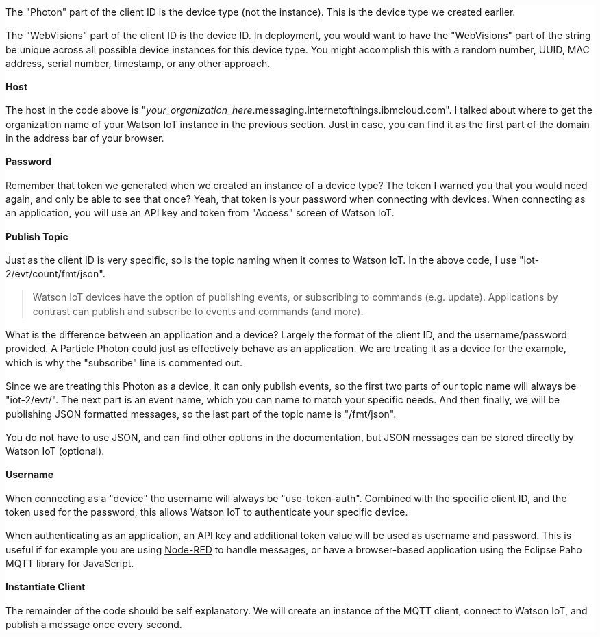 The "Photon" part of the client ID is the device type (not the instance).  This is the device type we created earlier.

The "WebVisions" part of the client ID is the device ID.  In deployment, you would want to have the "WebVisions" part of the string be unique across all possible device instances for this device type.  You might accomplish this with a random number, UUID, MAC address, serial number, timestamp, or any other approach.

**Host**

The host in the code above is "*your_organization_here*.messaging.internetofthings.ibmcloud.com".  I talked about where to get the organization name of your Watson IoT instance in the previous section.  Just in case, you can find it as the first part of the domain in the address bar of your browser.

**Password**

Remember that token we generated when we created an instance of a device type?  The token I warned you that you would need again, and only be able to see that once?  Yeah, that token is your password when connecting with devices.  When connecting as an application, you will use an API key and token from "Access" screen of Watson IoT.

**Publish Topic**

Just as the client ID is very specific, so is the topic naming when it comes to Watson IoT.  In the above code, I use "iot-2/evt/count/fmt/json".

> Watson IoT devices have the option of publishing events, or subscribing to commands (e.g. update).  Applications by contrast can publish and subscribe to events and commands (and more).

What is the difference between an application and a device?  Largely the format of the client ID, and the username/password provided.  A Particle Photon could just as effectively behave as an application.  We are treating it as a device for the example, which is why the "subscribe" line is commented out.

Since we are treating this Photon as a device, it can only publish events, so the first two parts of our topic name will always be "iot-2/evt/".  The next part is an event name, which you can name to match your specific needs.  And then finally, we will be publishing JSON formatted messages, so the last part of the topic name is "/fmt/json".

You do not have to use JSON, and can find other options in the documentation, but JSON messages can be stored directly by Watson IoT (optional).

**Username**

When connecting as a "device" the username will always be "use-token-auth".  Combined with the specific client ID, and the token used for the password, this allows Watson IoT to authenticate your specific device.

When authenticating as an application, an API key and additional token value will be used as username and password.  This is useful if for example you are using [Node-RED](http://nodered.org/) to handle messages, or have a browser-based application using the Eclipse Paho MQTT library for JavaScript.

**Instantiate Client**

The remainder of the code should be self explanatory.  We will create an instance of the MQTT client, connect to Watson IoT, and publish a message once every second.
